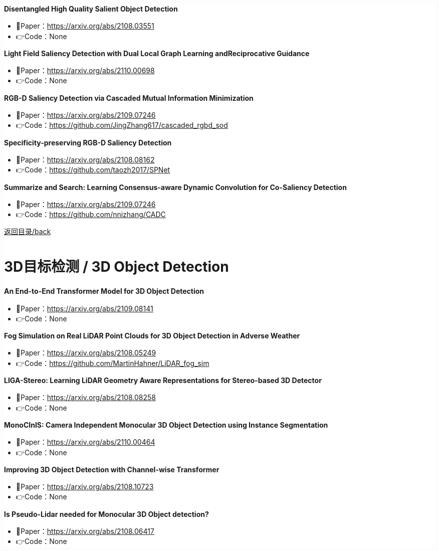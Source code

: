 **Disentangled High Quality Salient Object Detection**

- 🌈Paper：https://arxiv.org/abs/2108.03551
- 👉Code：None

**Light Field Saliency Detection with Dual Local Graph Learning andReciprocative Guidance**

- 🌈Paper：https://arxiv.org/abs/2110.00698
- 👉Code：None

**RGB-D Saliency Detection via Cascaded Mutual Information Minimization**

- 🌈Paper：https://arxiv.org/abs/2109.07246
- 👉Code：https://github.com/JingZhang617/cascaded_rgbd_sod

**Specificity-preserving RGB-D Saliency Detection**

- 🌈Paper：https://arxiv.org/abs/2108.08162
- 👉Code：https://github.com/taozh2017/SPNet

**Summarize and Search: Learning Consensus-aware Dynamic Convolution for Co-Saliency Detection**

- 🌈Paper：https://arxiv.org/abs/2109.07246
- 👉Code：https://github.com/nnizhang/CADC

[返回目录/back](#Contents)

<a name="3D-Object-Detection"></a>

# 3D目标检测 / 3D Object Detection

**An End-to-End Transformer Model for 3D Object Detection**

- 🌈Paper：https://arxiv.org/abs/2109.08141
- 👉Code：None

**Fog Simulation on Real LiDAR Point Clouds for 3D Object Detection in Adverse Weather**

- 🌈Paper：https://arxiv.org/abs/2108.05249
- 👉Code：https://github.com/MartinHahner/LiDAR_fog_sim

**LIGA-Stereo: Learning LiDAR Geometry Aware Representations for Stereo-based 3D Detector**

- 🌈Paper：https://arxiv.org/abs/2108.08258
- 👉Code：None

**MonoCInIS: Camera Independent Monocular 3D Object Detection using Instance Segmentation**

- 🌈Paper：https://arxiv.org/abs/2110.00464
- 👉Code：None

**Improving 3D Object Detection with Channel-wise Transformer**

- 🌈Paper：https://arxiv.org/abs/2108.10723
- 👉Code：None

**Is Pseudo-Lidar needed for Monocular 3D Object detection?**

- 🌈Paper：https://arxiv.org/abs/2108.06417
- 👉Code：None
